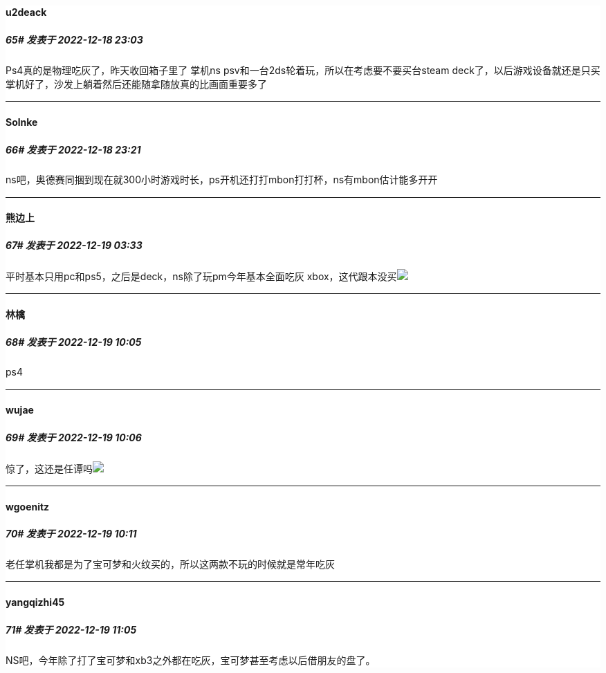 ####  u2deack  
##### 65#       发表于 2022-12-18 23:03

Ps4真的是物理吃灰了，昨天收回箱子里了
掌机ns psv和一台2ds轮着玩，所以在考虑要不要买台steam deck了，以后游戏设备就还是只买掌机好了，沙发上躺着然后还能随拿随放真的比画面重要多了



*****

####  Solnke  
##### 66#       发表于 2022-12-18 23:21

ns吧，奥德赛同捆到现在就300小时游戏时长，ps开机还打打mbon打打杯，ns有mbon估计能多开开



*****

####  熊边上  
##### 67#       发表于 2022-12-19 03:33

平时基本只用pc和ps5，之后是deck，ns除了玩pm今年基本全面吃灰
xbox，这代跟本没买<img src="https://static.saraba1st.com/image/smiley/face2017/067.png" referrerpolicy="no-referrer">



*****

####  林檎  
##### 68#       发表于 2022-12-19 10:05

ps4

*****

####  wujae  
##### 69#       发表于 2022-12-19 10:06

惊了，这还是任谭吗<img src="https://static.saraba1st.com/image/smiley/face2017/131.png" referrerpolicy="no-referrer">

*****

####  wgoenitz  
##### 70#       发表于 2022-12-19 10:11

老任掌机我都是为了宝可梦和火纹买的，所以这两款不玩的时候就是常年吃灰



*****

####  yangqizhi45  
##### 71#       发表于 2022-12-19 11:05

NS吧，今年除了打了宝可梦和xb3之外都在吃灰，宝可梦甚至考虑以后借朋友的盘了。
